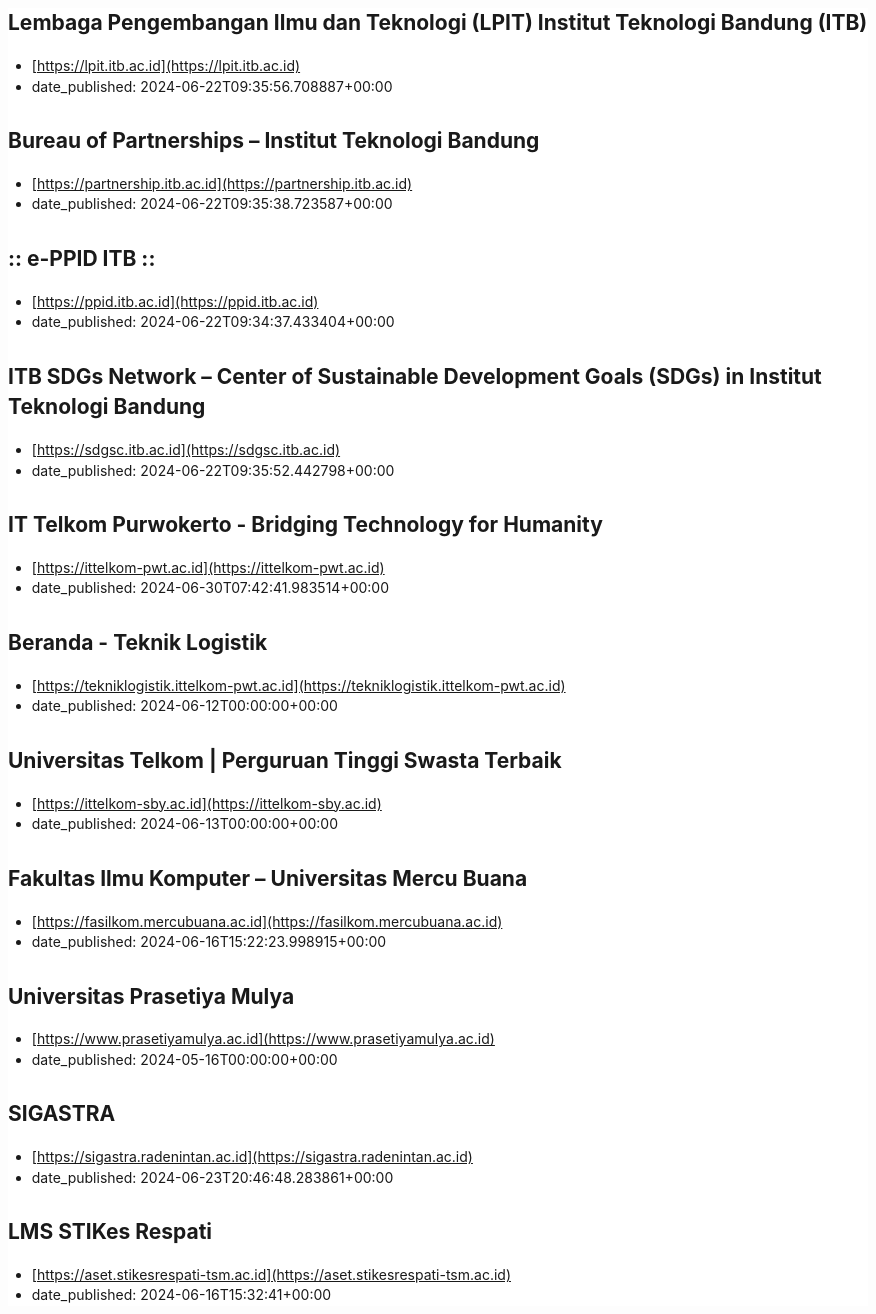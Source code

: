  ## Lembaga Pengembangan Ilmu dan Teknologi (LPIT) Institut Teknologi Bandung (ITB)
 - [https://lpit.itb.ac.id](https://lpit.itb.ac.id)
 - date_published: 2024-06-22T09:35:56.708887+00:00

 ## Bureau of Partnerships – Institut Teknologi Bandung
 - [https://partnership.itb.ac.id](https://partnership.itb.ac.id)
 - date_published: 2024-06-22T09:35:38.723587+00:00

 ## :: e-PPID ITB ::
 - [https://ppid.itb.ac.id](https://ppid.itb.ac.id)
 - date_published: 2024-06-22T09:34:37.433404+00:00

 ## ITB SDGs Network – Center of Sustainable Development Goals (SDGs) in Institut Teknologi Bandung
 - [https://sdgsc.itb.ac.id](https://sdgsc.itb.ac.id)
 - date_published: 2024-06-22T09:35:52.442798+00:00

 ## IT Telkom Purwokerto - Bridging Technology for Humanity
 - [https://ittelkom-pwt.ac.id](https://ittelkom-pwt.ac.id)
 - date_published: 2024-06-30T07:42:41.983514+00:00

 ## Beranda - Teknik Logistik
 - [https://tekniklogistik.ittelkom-pwt.ac.id](https://tekniklogistik.ittelkom-pwt.ac.id)
 - date_published: 2024-06-12T00:00:00+00:00

 ## Universitas Telkom | Perguruan Tinggi Swasta Terbaik
 - [https://ittelkom-sby.ac.id](https://ittelkom-sby.ac.id)
 - date_published: 2024-06-13T00:00:00+00:00

 ## Fakultas Ilmu Komputer – Universitas Mercu Buana
 - [https://fasilkom.mercubuana.ac.id](https://fasilkom.mercubuana.ac.id)
 - date_published: 2024-06-16T15:22:23.998915+00:00

 ## Universitas Prasetiya Mulya
 - [https://www.prasetiyamulya.ac.id](https://www.prasetiyamulya.ac.id)
 - date_published: 2024-05-16T00:00:00+00:00

 ## SIGASTRA
 - [https://sigastra.radenintan.ac.id](https://sigastra.radenintan.ac.id)
 - date_published: 2024-06-23T20:46:48.283861+00:00

 ## LMS STIKes Respati
 - [https://aset.stikesrespati-tsm.ac.id](https://aset.stikesrespati-tsm.ac.id)
 - date_published: 2024-06-16T15:32:41+00:00
